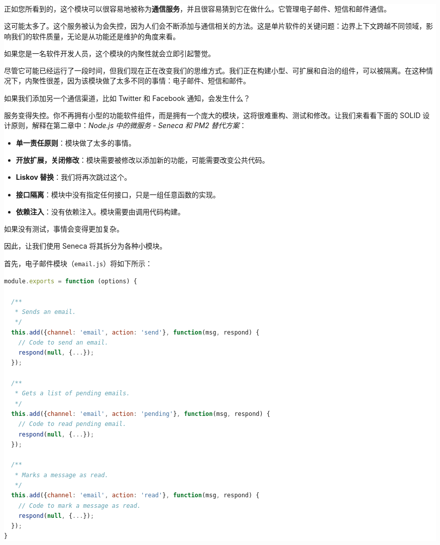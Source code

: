 正如您所看到的，这个模块可以很容易地被称为**通信服务**，并且很容易猜到它在做什么。它管理电子邮件、短信和邮件通信。

这可能太多了。这个服务被认为会失控，因为人们会不断添加与通信相关的方法。这是单片软件的关键问题：边界上下文跨越不同领域，影响我们的软件质量，无论是从功能还是维护的角度来看。

如果您是一名软件开发人员，这个模块的内聚性就会立即引起警觉。

尽管它可能已经运行了一段时间，但我们现在正在改变我们的思维方式。我们正在构建小型、可扩展和自治的组件，可以被隔离。在这种情况下，内聚性很差，因为该模块做了太多不同的事情：电子邮件、短信和邮件。

如果我们添加另一个通信渠道，比如 Twitter 和 Facebook 通知，会发生什么？

服务变得失控。你不再拥有小型的功能软件组件，而是拥有一个庞大的模块，这将很难重构、测试和修改。让我们来看看下面的 SOLID 设计原则，解释在第二章中：*Node.js 中的微服务 - Seneca 和 PM2 替代方案*：

+   **单一责任原则**：模块做了太多的事情。

+   **开放扩展，关闭修改**：模块需要被修改以添加新的功能，可能需要改变公共代码。

+   **Liskov 替换**：我们将再次跳过这个。

+   **接口隔离**：模块中没有指定任何接口，只是一组任意函数的实现。

+   **依赖注入**：没有依赖注入。模块需要由调用代码构建。

如果没有测试，事情会变得更加复杂。

因此，让我们使用 Seneca 将其拆分为各种小模块。

首先，电子邮件模块（`email.js`）将如下所示：

```js
module.exports = function (options) {

  /**
   * Sends an email.
   */
  this.add({channel: 'email', action: 'send'}, function(msg, respond) {
    // Code to send an email.
    respond(null, {...});
  });

  /**
   * Gets a list of pending emails.
   */
  this.add({channel: 'email', action: 'pending'}, function(msg, respond) {
    // Code to read pending email.
    respond(null, {...});
  });

  /**
   * Marks a message as read.
   */
  this.add({channel: 'email', action: 'read'}, function(msg, respond) {
    // Code to mark a message as read.
    respond(null, {...});
  });
}
```
